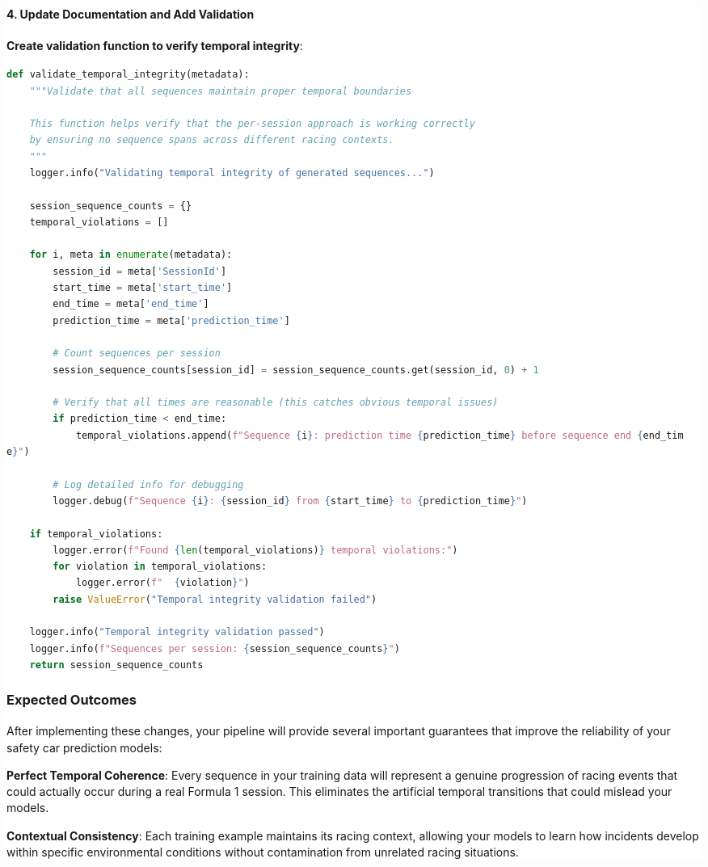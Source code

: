 #### 4. Update Documentation and Add Validation

**Create validation function to verify temporal integrity**:
```python
def validate_temporal_integrity(metadata):
    """Validate that all sequences maintain proper temporal boundaries
    
    This function helps verify that the per-session approach is working correctly
    by ensuring no sequence spans across different racing contexts.
    """
    logger.info("Validating temporal integrity of generated sequences...")
    
    session_sequence_counts = {}
    temporal_violations = []
    
    for i, meta in enumerate(metadata):
        session_id = meta['SessionId']
        start_time = meta['start_time']
        end_time = meta['end_time']
        prediction_time = meta['prediction_time']
        
        # Count sequences per session
        session_sequence_counts[session_id] = session_sequence_counts.get(session_id, 0) + 1
        
        # Verify that all times are reasonable (this catches obvious temporal issues)
        if prediction_time < end_time:
            temporal_violations.append(f"Sequence {i}: prediction time {prediction_time} before sequence end {end_time}")
        
        # Log detailed info for debugging
        logger.debug(f"Sequence {i}: {session_id} from {start_time} to {prediction_time}")
    
    if temporal_violations:
        logger.error(f"Found {len(temporal_violations)} temporal violations:")
        for violation in temporal_violations:
            logger.error(f"  {violation}")
        raise ValueError("Temporal integrity validation failed")
    
    logger.info("Temporal integrity validation passed")
    logger.info(f"Sequences per session: {session_sequence_counts}")
    return session_sequence_counts
```

### Expected Outcomes

After implementing these changes, your pipeline will provide several important guarantees that improve the reliability of your safety car prediction models:

**Perfect Temporal Coherence**: Every sequence in your training data will represent a genuine progression of racing events that could actually occur during a real Formula 1 session. This eliminates the artificial temporal transitions that could mislead your models.

**Contextual Consistency**: Each training example maintains its racing context, allowing your models to learn how incidents develop within specific environmental conditions without contamination from unrelated racing situations.
